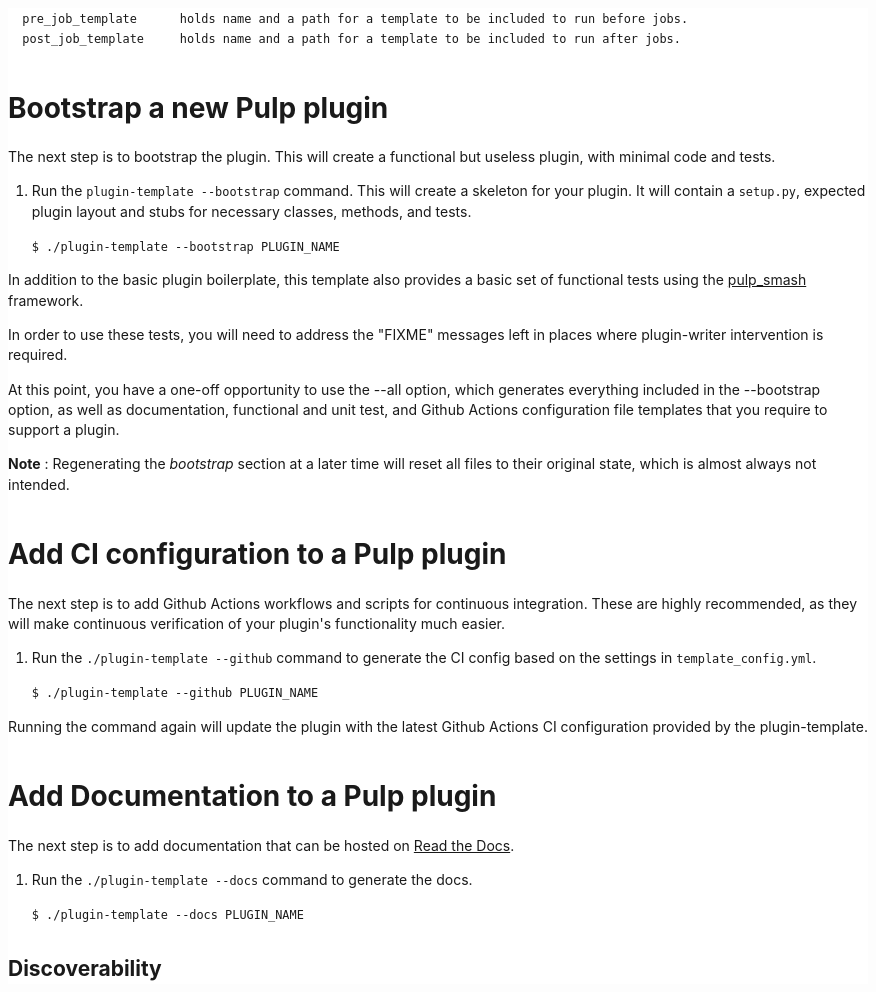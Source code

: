 ```bash
  pre_job_template      holds name and a path for a template to be included to run before jobs.
  post_job_template     holds name and a path for a template to be included to run after jobs.
```

# Bootstrap a new Pulp plugin

The next step is to bootstrap the plugin. This will create a functional but useless plugin, with
minimal code and tests.

1. Run the `plugin-template --bootstrap` command. This will create a skeleton for your plugin. It
   will contain a ``setup.py``, expected plugin layout and stubs for necessary classes, methods,
   and tests.

   ``$ ./plugin-template --bootstrap PLUGIN_NAME``

In addition to the basic plugin boilerplate, this template also provides a basic set of
functional tests using the [pulp_smash](https://pulp-smash.readthedocs.io/en/latest/) framework.

In order to use these tests, you will need to address the "FIXME" messages left in places where
plugin-writer intervention is required.

At this point, you have a one-off opportunity to use the --all option, which generates everything
included in the --bootstrap option, as well as documentation, functional and unit test, and Github
Actions configuration file templates that you require to support a plugin.

  **Note** : Regenerating the *bootstrap* section at a later time will reset all files to their
  original state, which is almost always not intended.

# Add CI configuration to a Pulp plugin

The next step is to add Github Actions workflows and scripts for continuous integration. These
are highly recommended, as they will make continuous verification of your plugin's functionality
much easier.

1. Run the `./plugin-template --github` command to generate the CI config based on the settings in
   `template_config.yml`.

   ``$ ./plugin-template --github PLUGIN_NAME``

Running the command again will update the plugin with the latest Github Actions CI configuration
provided by the plugin-template.

# Add Documentation to a Pulp plugin

The next step is to add documentation that can be hosted on
[Read the Docs](https://readthedocs.org/).

1. Run the `./plugin-template --docs` command to generate the docs.

   ``$ ./plugin-template --docs PLUGIN_NAME``

## Discoverability
